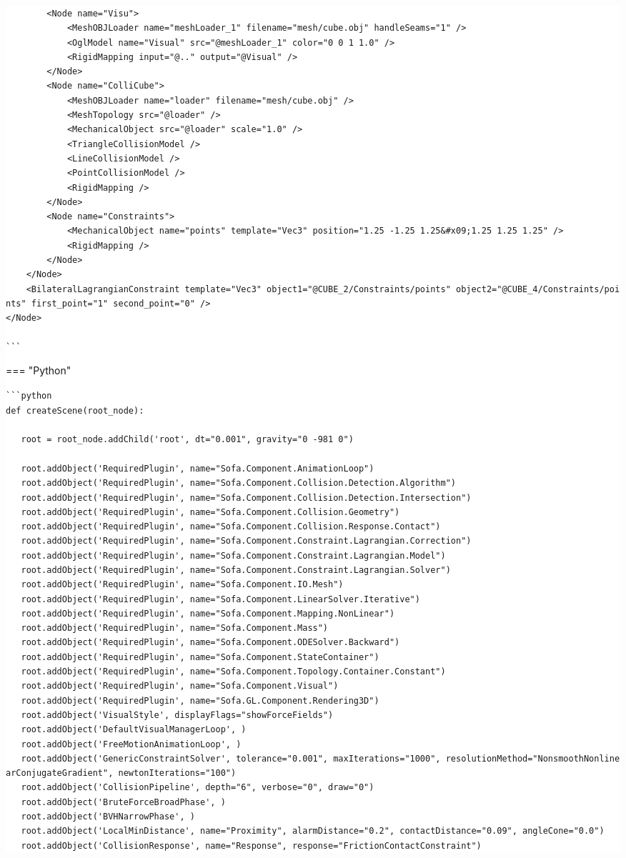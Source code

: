             <Node name="Visu">
                <MeshOBJLoader name="meshLoader_1" filename="mesh/cube.obj" handleSeams="1" />
                <OglModel name="Visual" src="@meshLoader_1" color="0 0 1 1.0" />
                <RigidMapping input="@.." output="@Visual" />
            </Node>
            <Node name="ColliCube">
                <MeshOBJLoader name="loader" filename="mesh/cube.obj" />
                <MeshTopology src="@loader" />
                <MechanicalObject src="@loader" scale="1.0" />
                <TriangleCollisionModel />
                <LineCollisionModel />
                <PointCollisionModel />
                <RigidMapping />
            </Node>
            <Node name="Constraints">
                <MechanicalObject name="points" template="Vec3" position="1.25 -1.25 1.25&#x09;1.25 1.25 1.25" />
                <RigidMapping />
            </Node>
        </Node>
        <BilateralLagrangianConstraint template="Vec3" object1="@CUBE_2/Constraints/points" object2="@CUBE_4/Constraints/points" first_point="1" second_point="0" />
    </Node>

    ```

=== "Python"

    ```python
    def createScene(root_node):

       root = root_node.addChild('root', dt="0.001", gravity="0 -981 0")

       root.addObject('RequiredPlugin', name="Sofa.Component.AnimationLoop")
       root.addObject('RequiredPlugin', name="Sofa.Component.Collision.Detection.Algorithm")
       root.addObject('RequiredPlugin', name="Sofa.Component.Collision.Detection.Intersection")
       root.addObject('RequiredPlugin', name="Sofa.Component.Collision.Geometry")
       root.addObject('RequiredPlugin', name="Sofa.Component.Collision.Response.Contact")
       root.addObject('RequiredPlugin', name="Sofa.Component.Constraint.Lagrangian.Correction")
       root.addObject('RequiredPlugin', name="Sofa.Component.Constraint.Lagrangian.Model")
       root.addObject('RequiredPlugin', name="Sofa.Component.Constraint.Lagrangian.Solver")
       root.addObject('RequiredPlugin', name="Sofa.Component.IO.Mesh")
       root.addObject('RequiredPlugin', name="Sofa.Component.LinearSolver.Iterative")
       root.addObject('RequiredPlugin', name="Sofa.Component.Mapping.NonLinear")
       root.addObject('RequiredPlugin', name="Sofa.Component.Mass")
       root.addObject('RequiredPlugin', name="Sofa.Component.ODESolver.Backward")
       root.addObject('RequiredPlugin', name="Sofa.Component.StateContainer")
       root.addObject('RequiredPlugin', name="Sofa.Component.Topology.Container.Constant")
       root.addObject('RequiredPlugin', name="Sofa.Component.Visual")
       root.addObject('RequiredPlugin', name="Sofa.GL.Component.Rendering3D")
       root.addObject('VisualStyle', displayFlags="showForceFields")
       root.addObject('DefaultVisualManagerLoop', )
       root.addObject('FreeMotionAnimationLoop', )
       root.addObject('GenericConstraintSolver', tolerance="0.001", maxIterations="1000", resolutionMethod="NonsmoothNonlinearConjugateGradient", newtonIterations="100")
       root.addObject('CollisionPipeline', depth="6", verbose="0", draw="0")
       root.addObject('BruteForceBroadPhase', )
       root.addObject('BVHNarrowPhase', )
       root.addObject('LocalMinDistance', name="Proximity", alarmDistance="0.2", contactDistance="0.09", angleCone="0.0")
       root.addObject('CollisionResponse', name="Response", response="FrictionContactConstraint")
